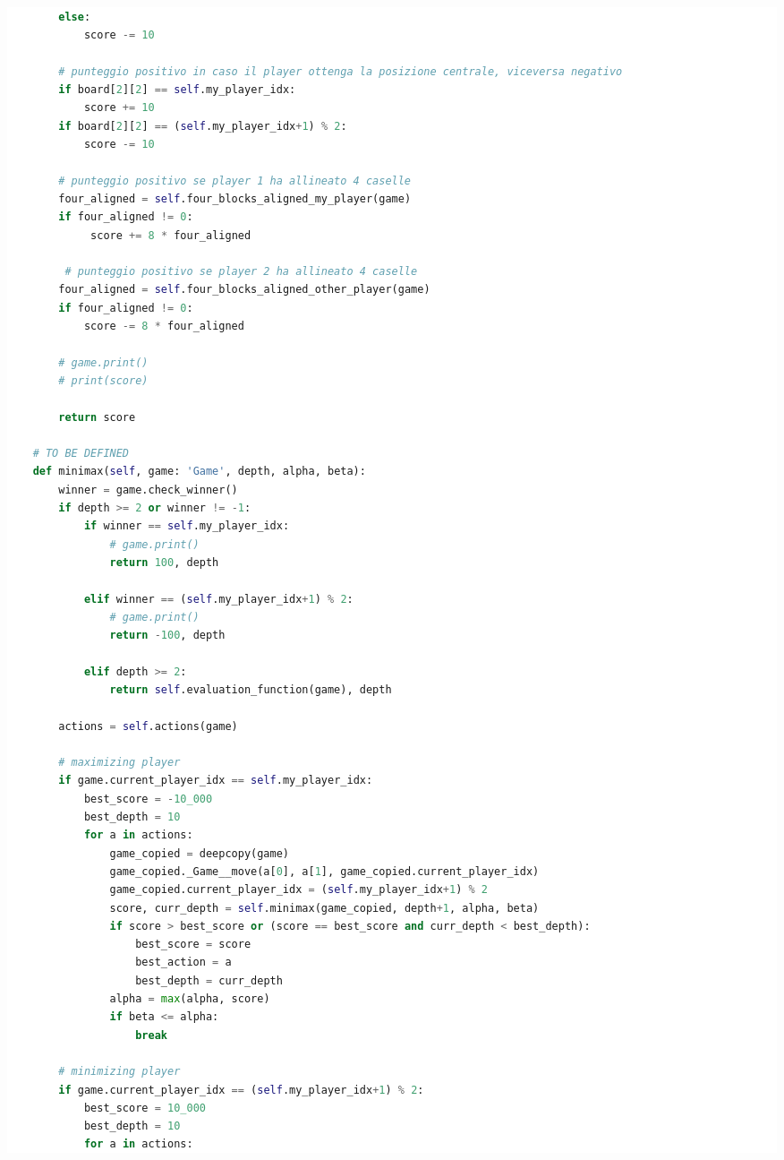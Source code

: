 ```python
        else:
            score -= 10

        # punteggio positivo in caso il player ottenga la posizione centrale, viceversa negativo
        if board[2][2] == self.my_player_idx:
            score += 10
        if board[2][2] == (self.my_player_idx+1) % 2:
            score -= 10

        # punteggio positivo se player 1 ha allineato 4 caselle
        four_aligned = self.four_blocks_aligned_my_player(game)
        if four_aligned != 0:
             score += 8 * four_aligned

         # punteggio positivo se player 2 ha allineato 4 caselle
        four_aligned = self.four_blocks_aligned_other_player(game)
        if four_aligned != 0:
            score -= 8 * four_aligned

        # game.print()
        # print(score)

        return score

    # TO BE DEFINED
    def minimax(self, game: 'Game', depth, alpha, beta):
        winner = game.check_winner()
        if depth >= 2 or winner != -1:
            if winner == self.my_player_idx:
                # game.print()
                return 100, depth

            elif winner == (self.my_player_idx+1) % 2:
                # game.print()
                return -100, depth

            elif depth >= 2:
                return self.evaluation_function(game), depth

        actions = self.actions(game)

        # maximizing player
        if game.current_player_idx == self.my_player_idx:
            best_score = -10_000
            best_depth = 10
            for a in actions:
                game_copied = deepcopy(game)
                game_copied._Game__move(a[0], a[1], game_copied.current_player_idx)
                game_copied.current_player_idx = (self.my_player_idx+1) % 2
                score, curr_depth = self.minimax(game_copied, depth+1, alpha, beta)
                if score > best_score or (score == best_score and curr_depth < best_depth):
                    best_score = score
                    best_action = a
                    best_depth = curr_depth
                alpha = max(alpha, score)
                if beta <= alpha:
                    break

        # minimizing player
        if game.current_player_idx == (self.my_player_idx+1) % 2:
            best_score = 10_000
            best_depth = 10
            for a in actions:
```